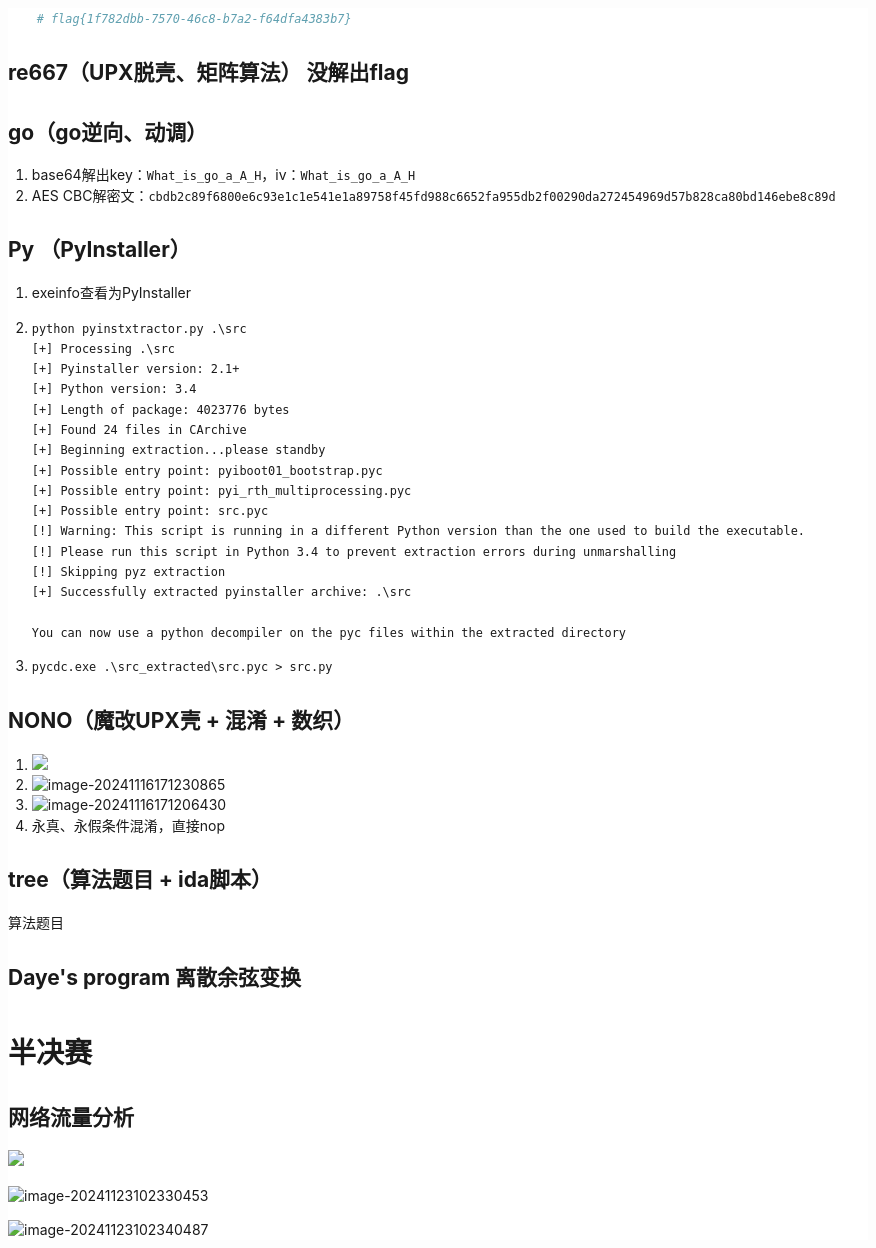 ```python
    # flag{1f782dbb-7570-46c8-b7a2-f64dfa4383b7}
```

## re667（UPX脱壳、矩阵算法） 没解出flag

## go（go逆向、动调）

1. base64解出key：`What_is_go_a_A_H`，iv：`What_is_go_a_A_H`
2. AES CBC解密文：`cbdb2c89f6800e6c93e1c1e541e1a89758f45fd988c6652fa955db2f00290da272454969d57b828ca80bd146ebe8c89d`

## Py （PyInstaller）

1. exeinfo查看为PyInstaller

2. ```shell
   python pyinstxtractor.py .\src
   [+] Processing .\src
   [+] Pyinstaller version: 2.1+
   [+] Python version: 3.4
   [+] Length of package: 4023776 bytes
   [+] Found 24 files in CArchive
   [+] Beginning extraction...please standby
   [+] Possible entry point: pyiboot01_bootstrap.pyc
   [+] Possible entry point: pyi_rth_multiprocessing.pyc
   [+] Possible entry point: src.pyc
   [!] Warning: This script is running in a different Python version than the one used to build the executable.
   [!] Please run this script in Python 3.4 to prevent extraction errors during unmarshalling
   [!] Skipping pyz extraction
   [+] Successfully extracted pyinstaller archive: .\src
   
   You can now use a python decompiler on the pyc files within the extracted directory
   ```

3. `pycdc.exe .\src_extracted\src.pyc > src.py`

## NONO（魔改UPX壳 +  混淆 + 数织）

1. ![](网鼎杯/image-20241116170729171.png)
2. ![image-20241116171230865](网鼎杯/image-20241116171230865.png)
3. ![image-20241116171206430](网鼎杯/image-20241116171206430.png)
4. 永真、永假条件混淆，直接nop

## tree（算法题目 + ida脚本）

算法题目

## Daye's program 离散余弦变换





# 半决赛

## 网络流量分析

![](网鼎杯/image-20241123102315864.png)

![image-20241123102330453](网鼎杯/image-20241123102330453.png)

![image-20241123102340487](网鼎杯/image-20241123102340487.png)